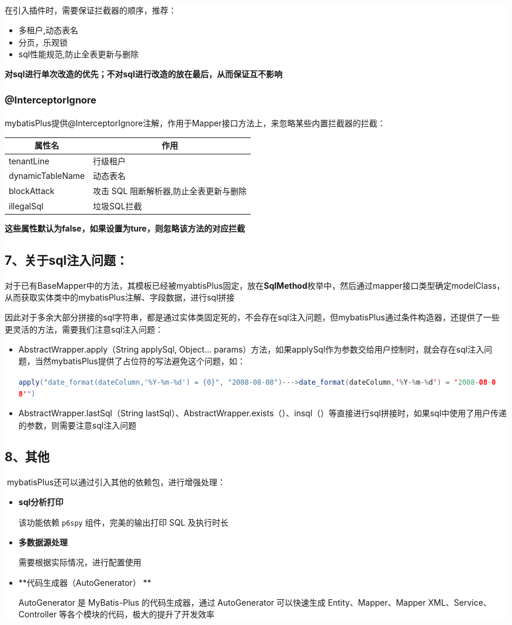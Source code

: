 在引入插件时，需要保证拦截器的顺序，推荐：

- 多租户,动态表名
- 分页，乐观锁
- sql性能规范,防止全表更新与删除

**对sql进行单次改造的优先；不对sql进行改造的放在最后，从而保证互不影响**

### @InterceptorIgnore

mybatisPlus提供@InterceptorIgnore注解，作用于Mapper接口方法上，来忽略某些内置拦截器的拦截：

| 属性名           | 作用                                   |
| ---------------- | -------------------------------------- |
| tenantLine       | 行级租户                               |
| dynamicTableName | 动态表名                               |
| blockAttack      | 攻击 SQL 阻断解析器,防止全表更新与删除 |
| illegalSql       | 垃圾SQL拦截                            |

**这些属性默认为false，如果设置为ture，则忽略该方法的对应拦截**

## 7、关于sql注入问题：

​	对于已有BaseMapper中的方法，其模板已经被myabtisPlus固定，放在**SqlMethod**枚举中，然后通过mapper接口类型确定modelClass，从而获取实体类中的mybatisPlus注解、字段数据，进行sql拼接

​	因此对于多余大部分拼接的sql字符串，都是通过实体类固定死的，不会存在sql注入问题，但mybatisPlus通过条件构造器，还提供了一些更灵活的方法，需要我们注意sql注入问题：

- AbstractWrapper.apply（String applySql, Object... params）方法，如果applySql作为参数交给用户控制时，就会存在sql注入问题，当然mybatisPlus提供了占位符的写法避免这个问题，如：

  ```java
  apply("date_format(dateColumn,'%Y-%m-%d') = {0}", "2008-08-08")--->date_format(dateColumn,'%Y-%m-%d') = '2008-08-08'")
  ```

- AbstractWrapper.lastSql（String lastSql）、AbstractWrapper.exists（）、insql（）等直接进行sql拼接时，如果sql中使用了用户传递的参数，则需要注意sql注入问题


## 8、其他

​	mybatisPlus还可以通过引入其他的依赖包，进行增强处理：

- **sql分析打印**

  该功能依赖 `p6spy` 组件，完美的输出打印 SQL 及执行时长

- **多数据源处理**

  需要根据实际情况，进行配置使用

- **代码生成器（AutoGenerator） **

  AutoGenerator 是 MyBatis-Plus 的代码生成器，通过 AutoGenerator 可以快速生成 Entity、Mapper、Mapper XML、Service、Controller 等各个模块的代码，极大的提升了开发效率